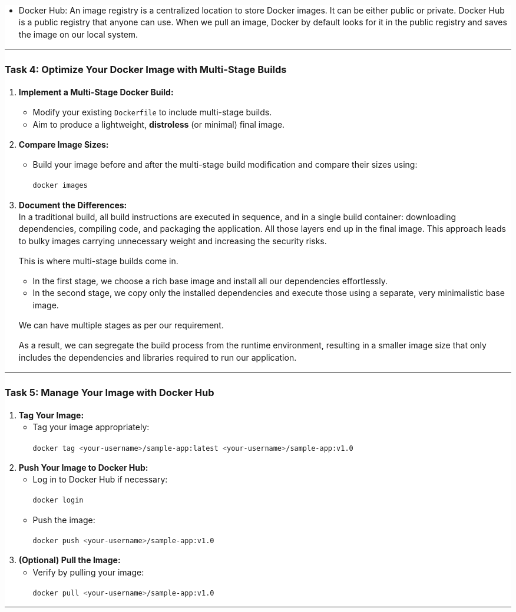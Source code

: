    - Docker Hub: An image registry is a centralized location to store Docker images. It can be either public or private. Docker Hub is a public registry that anyone can use. When we pull an image, Docker by default looks for it in the public registry and saves the image on our local system.

---

### Task 4: Optimize Your Docker Image with Multi-Stage Builds

1. **Implement a Multi-Stage Docker Build:**  
   - Modify your existing `Dockerfile` to include multi-stage builds.  
   - Aim to produce a lightweight, **distroless** (or minimal) final image.

2. **Compare Image Sizes:**  
   - Build your image before and after the multi-stage build modification and compare their sizes using:
     ```bash
     docker images
     ```
3. **Document the Differences:**  
   In a traditional build, all build instructions are executed in sequence, and in a single build container: downloading dependencies, compiling code, and packaging the application. All those layers end up in the final image. This approach leads to bulky images carrying unnecessary weight and increasing the security risks. 
   
   This is where multi-stage builds come in.

   - In the first stage, we choose a rich base image and install all our dependencies effortlessly.
   - In the second stage, we copy only the installed dependencies and execute those using a separate, very minimalistic base image.

   We can have multiple stages as per our requirement.

   As a result, we can segregate the build process from the runtime environment, resulting in a smaller image size that only includes the dependencies and libraries required to run our application.

---

### Task 5: Manage Your Image with Docker Hub
1. **Tag Your Image:**  
   - Tag your image appropriately:
     ```bash
     docker tag <your-username>/sample-app:latest <your-username>/sample-app:v1.0
     ```
2. **Push Your Image to Docker Hub:**  
   - Log in to Docker Hub if necessary:
     ```bash
     docker login
     ```
   - Push the image:
     ```bash
     docker push <your-username>/sample-app:v1.0
     ```
3. **(Optional) Pull the Image:**  
   - Verify by pulling your image:
     ```bash
     docker pull <your-username>/sample-app:v1.0
     ```

---